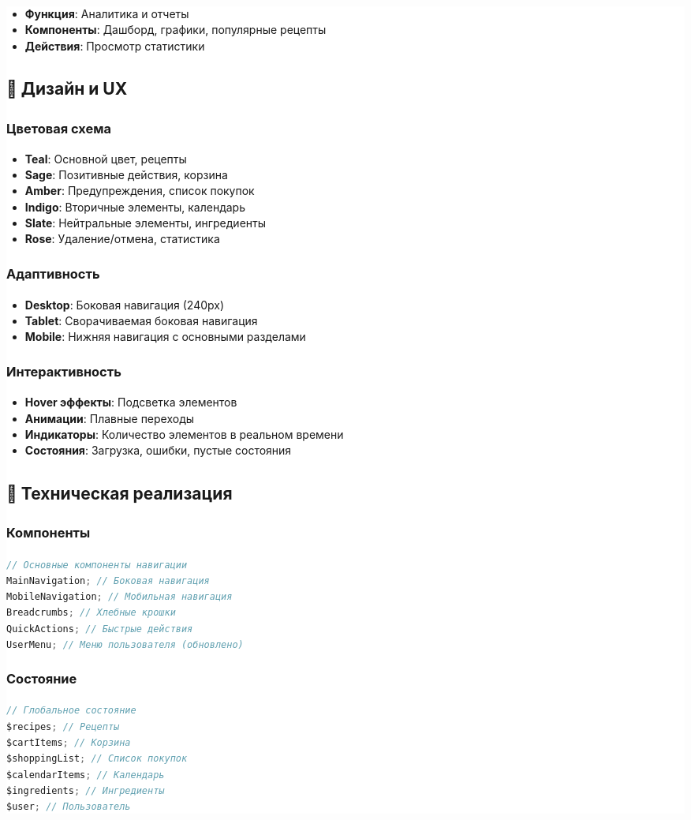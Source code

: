 - **Функция**: Аналитика и отчеты
- **Компоненты**: Дашборд, графики, популярные рецепты
- **Действия**: Просмотр статистики

## 🎨 Дизайн и UX

### Цветовая схема

- **Teal**: Основной цвет, рецепты
- **Sage**: Позитивные действия, корзина
- **Amber**: Предупреждения, список покупок
- **Indigo**: Вторичные элементы, календарь
- **Slate**: Нейтральные элементы, ингредиенты
- **Rose**: Удаление/отмена, статистика

### Адаптивность

- **Desktop**: Боковая навигация (240px)
- **Tablet**: Сворачиваемая боковая навигация
- **Mobile**: Нижняя навигация с основными разделами

### Интерактивность

- **Hover эффекты**: Подсветка элементов
- **Анимации**: Плавные переходы
- **Индикаторы**: Количество элементов в реальном времени
- **Состояния**: Загрузка, ошибки, пустые состояния

## 🔧 Техническая реализация

### Компоненты

```typescript
// Основные компоненты навигации
MainNavigation; // Боковая навигация
MobileNavigation; // Мобильная навигация
Breadcrumbs; // Хлебные крошки
QuickActions; // Быстрые действия
UserMenu; // Меню пользователя (обновлено)
```

### Состояние

```typescript
// Глобальное состояние
$recipes; // Рецепты
$cartItems; // Корзина
$shoppingList; // Список покупок
$calendarItems; // Календарь
$ingredients; // Ингредиенты
$user; // Пользователь
```
